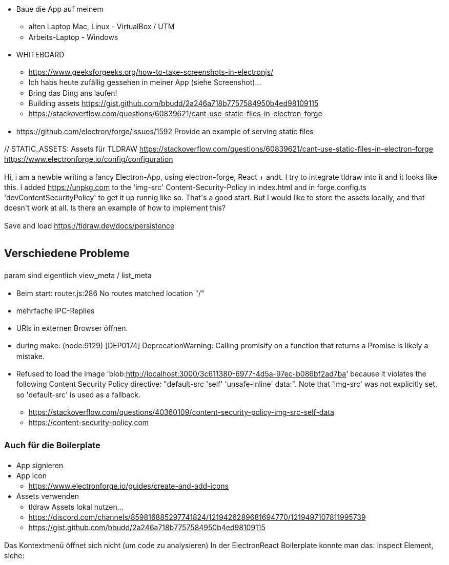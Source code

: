 * Baue die App auf meinem
  * alten Laptop Mac, Linux - VirtualBox / UTM
  * Arbeits-Laptop - Windows

* WHITEBOARD
  * <https://www.geeksforgeeks.org/how-to-take-screenshots-in-electronjs/>
  * Ich habs heute zufällig gessehen in meiner App (siehe Screenshot)...
  * Bring das Ding ans laufen!
  * Building assets <https://gist.github.com/bbudd/2a246a718b7757584950b4ed98109115>
  * <https://stackoverflow.com/questions/60839621/cant-use-static-files-in-electron-forge>
* <https://github.com/electron/forge/issues/1592> Provide an example of serving static files

// STATIC_ASSETS:
Assets für TLDRAW
<https://stackoverflow.com/questions/60839621/cant-use-static-files-in-electron-forge>
<https://www.electronforge.io/config/configuration>

Hi, i am a newbie writing a fancy Electron-App, using electron-forge, React + andt. I try to integrate tldraw into it and it looks like this. I added <https://unpkg.com> to the 'img-src' Content-Security-Policy in index.html and in forge.config.ts 'devContentSecurityPolicy' to get it up runnig like so. That's a good start. But I would like to store the assets locally, and that doesn't work at all. Is there an example of how to implement this?

Save and load
<https://tldraw.dev/docs/persistence>

## Verschiedene Probleme

param sind eigentlich view_meta / list_meta

* Beim start: router.js:286 No routes matched location "/"
* mehrfache IPC-Replies
* URls in externen Browser öffnen.
* during make: (node:9129) [DEP0174] DeprecationWarning: Calling promisify on a function that returns a Promise is likely a mistake.

* Refused to load the image 'blob:<http://localhost:3000/3c611380-6977-4d5a-97ec-b086bf2ad7ba>' because it violates the following Content Security Policy directive: "default-src 'self' 'unsafe-inline' data:". Note that 'img-src' was not explicitly set, so 'default-src' is used as a fallback.
  * <https://stackoverflow.com/questions/40360109/content-security-policy-img-src-self-data>
  * <https://content-security-policy.com>

### Auch für die Boilerplate

* App signieren
* App Icon
  * <https://www.electronforge.io/guides/create-and-add-icons>
* Assets verwenden
  * tldraw Assets lokal nutzen...
  * <https://discord.com/channels/859816885297741824/1219426289681694770/1219497107811995739>
  * <https://gist.github.com/bbudd/2a246a718b7757584950b4ed98109115>

Das Kontextmenü öffnet sich nicht (um code zu analysieren)
In der ElectronReact Boilerplate konnte man das: Inspect Element, siehe:
